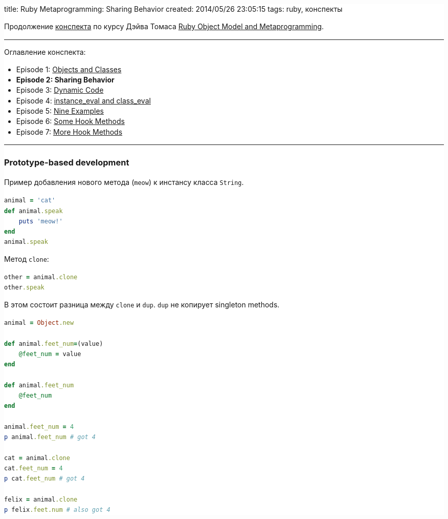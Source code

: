 title: Ruby Metaprogramming: Sharing Behavior
created: 2014/05/26 23:05:15
tags: ruby, конспекты

Продолжение [конспекта](/2014/05/26/ruby-metaprogramming-1.html) по курсу Дэйва Томаса [Ruby Object Model and Metaprogramming](http://pragprog.com/screencasts/v-dtrubyom/the-ruby-object-model-and-metaprogramming).

---

Оглавление конспекта:

- Episode 1: [Objects and Classes](/2014/05/26/ruby-metaprogramming-1.html)
- **Episode 2: Sharing Behavior**
- Episode 3: [Dynamic Code](/2014/05/28/ruby-metaprogramming-3.html)
- Episode 4: [instance_eval and class_eval](/2014/05/28/ruby-metaprogramming-4.html)
- Episode 5: [Nine Examples](/2014/05/28/ruby-metaprogramming-5.html)
- Episode 6: [Some Hook Methods](/2014/06/01/ruby-metaprogramming-6.html)
- Episode 7: [More Hook Methods](/2014/06/01/ruby-metaprogramming-7.html)

---

### Prototype-based development

Пример добавления нового метода (`meow`) к инстансу класса `String`.

~~~ ruby
animal = 'cat'
def animal.speak
	puts 'meow!'
end
animal.speak
~~~

Метод `clone`:

~~~ ruby
other = animal.clone
other.speak
~~~

В этом состоит разница между `clone` и `dup`. `dup` не копирует singleton methods.

~~~ ruby
animal = Object.new

def animal.feet_num=(value)
	@feet_num = value
end

def animal.feet_num
	@feet_num
end

animal.feet_num = 4
p animal.feet_num # got 4

cat = animal.clone
cat.feet_num = 4
p cat.feet_num # got 4

felix = animal.clone
p felix.feet.num # also got 4
~~~
